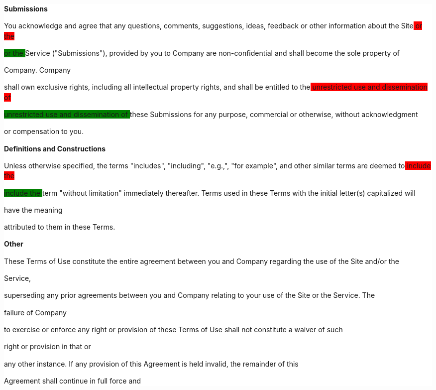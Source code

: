**Submissions**

You acknowledge and agree that any questions, comments, suggestions, ideas, feedback or other information about the Site<span style="background-color: red;"> or the</span>

<span style="background-color: green;">or the </span>Service ("Submissions"), provided by you to Company are non-confidential and shall become the sole property of<span style="background-color: red;"> </span><span style="background-color: green;">

</span>Company. Company<span style="background-color: green;"> </span><span style="background-color: red;">

</span>shall own exclusive rights, including all intellectual property rights, and shall be entitled to the<span style="background-color: red;"> unrestricted use and dissemination of</span>

<span style="background-color: green;">unrestricted use and dissemination of </span>these Submissions for any purpose, commercial or otherwise, without acknowledgment<span style="background-color: red;"> </span><span style="background-color: green;">

</span>or compensation to you.

**Definitions and Constructions**

Unless otherwise specified, the terms "includes", "including", "e.g.,", "for example", and other similar terms are deemed to<span style="background-color: red;"> include the</span>

<span style="background-color: green;">include the </span>term "without limitation" immediately thereafter. Terms used in these Terms with the initial letter(s) capitalized will<span style="background-color: red;"> </span><span style="background-color: green;">

</span>have the meaning<span style="background-color: green;"> </span><span style="background-color: red;">

</span>attributed to them in these Terms.

**Other**

These Terms of Use constitute the entire agreement between you and Company regarding the use of the Site and/or the<span style="background-color: red;"> </span><span style="background-color: green;">

</span>Service,<span style="background-color: green;"> </span><span style="background-color: red;">

</span>superseding any prior agreements between you and Company relating to your use of the Site or the Service. The<span style="background-color: red;"> </span><span style="background-color: green;">

</span>failure of Company<span style="background-color: green;"> </span><span style="background-color: red;">

</span>to exercise or enforce any right or provision of these Terms of Use shall not constitute a waiver of such<span style="background-color: red;"> </span><span style="background-color: green;">

</span>right or provision in that or<span style="background-color: green;"> </span><span style="background-color: red;">

</span>any other instance. If any provision of this Agreement is held invalid, the remainder of this<span style="background-color: red;"> </span><span style="background-color: green;">

</span>Agreement shall continue in full force and<span style="background-color: green;"> </span><span style="background-color: red;">
